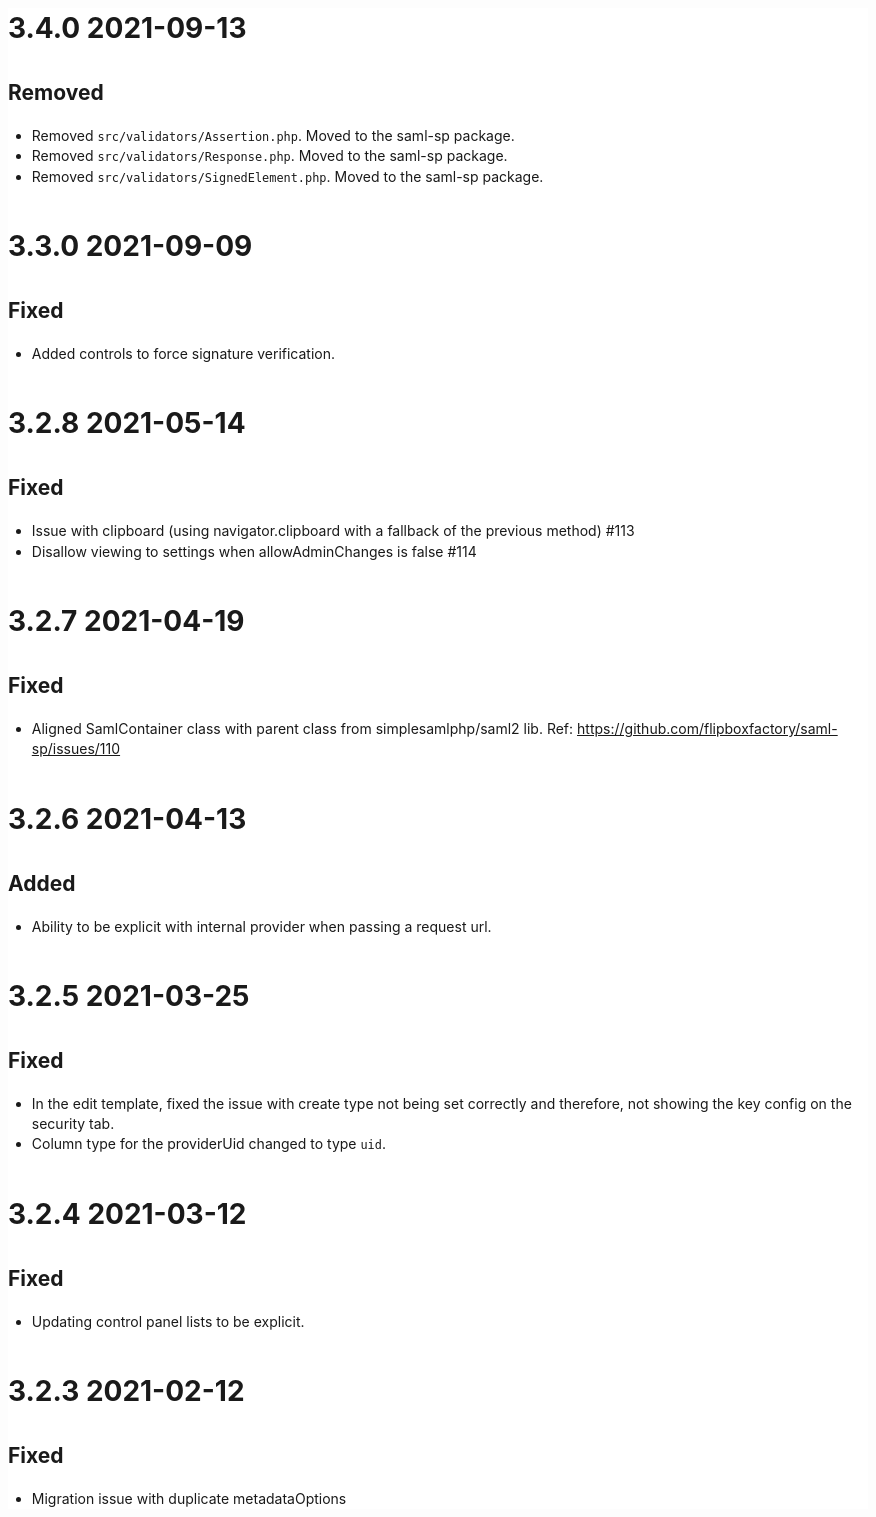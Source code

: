 # 3.4.0 2021-09-13
## Removed
- Removed `src/validators/Assertion.php`. Moved to the saml-sp package.
- Removed `src/validators/Response.php`. Moved to the saml-sp package.
- Removed `src/validators/SignedElement.php`. Moved to the saml-sp package.

# 3.3.0 2021-09-09
## Fixed
- Added controls to force signature verification.

# 3.2.8 2021-05-14
## Fixed
- Issue with clipboard (using navigator.clipboard with a fallback of the previous method) #113
- Disallow viewing to settings when allowAdminChanges is false #114

# 3.2.7 2021-04-19
## Fixed
- Aligned SamlContainer class with parent class from simplesamlphp/saml2 lib. Ref: https://github.com/flipboxfactory/saml-sp/issues/110

# 3.2.6 2021-04-13
## Added
- Ability to be explicit with internal provider when passing a request url.

# 3.2.5 2021-03-25
## Fixed
- In the edit template, fixed the issue with create type not being set correctly and therefore, not showing the key config on the security tab.
- Column type for the providerUid changed to type `uid`.

# 3.2.4 2021-03-12
## Fixed
- Updating control panel lists to be explicit.

# 3.2.3 2021-02-12
## Fixed
- Migration issue with duplicate metadataOptions
